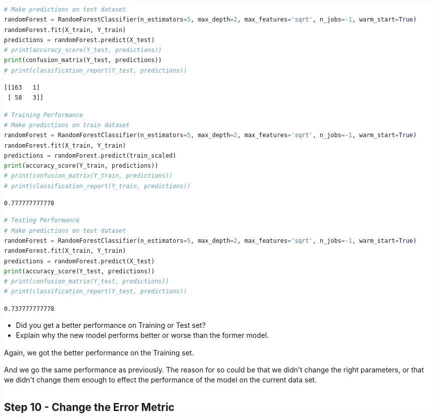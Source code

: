 

```python
# Make predictions on test dataset
randomForest = RandomForestClassifier(n_estimators=5, max_depth=2, max_features='sqrt', n_jobs=-1, warm_start=True)
randomForest.fit(X_train, Y_train)
predictions = randomForest.predict(X_test)
# print(accuracy_score(Y_test, predictions))
print(confusion_matrix(Y_test, predictions))
# print(classification_report(Y_test, predictions))
```

    [[163   1]
     [ 58   3]]



```python
# Training Performance
# Make predictions on train dataset
randomForest = RandomForestClassifier(n_estimators=5, max_depth=2, max_features='sqrt', n_jobs=-1, warm_start=True)
randomForest.fit(X_train, Y_train)
predictions = randomForest.predict(train_scaled)
print(accuracy_score(Y_train, predictions))
# print(confusion_matrix(Y_train, predictions))
# print(classification_report(Y_train, predictions))
```

    0.777777777778



```python
# Testing Performance
# Make predictions on test dataset
randomForest = RandomForestClassifier(n_estimators=5, max_depth=2, max_features='sqrt', n_jobs=-1, warm_start=True)
randomForest.fit(X_train, Y_train)
predictions = randomForest.predict(X_test)
print(accuracy_score(Y_test, predictions))
# print(confusion_matrix(Y_test, predictions))
# print(classification_report(Y_test, predictions))
```

    0.737777777778


* Did you get a better performance on Training or Test set?
* Explain why the new model performs better or worse than the former model.

Again, we got the better performance on the Training set.

And we go the same performance as previously. The reason for so could be that we didn't change the right parameters, or that we didn't change them enough to effect the performance of the model on the current data set.

## Step 10 - Change the Error Metric
